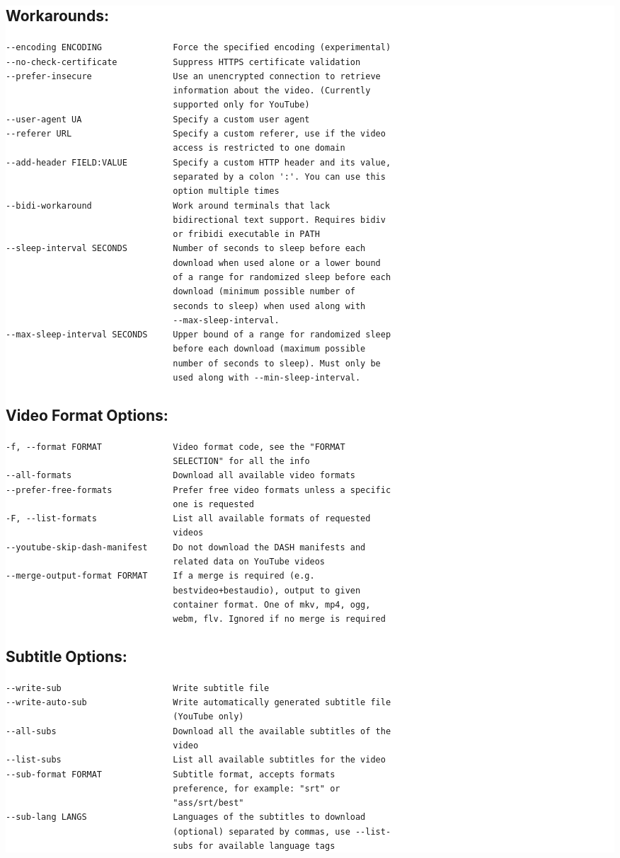 ## Workarounds:
    --encoding ENCODING              Force the specified encoding (experimental)
    --no-check-certificate           Suppress HTTPS certificate validation
    --prefer-insecure                Use an unencrypted connection to retrieve
                                     information about the video. (Currently
                                     supported only for YouTube)
    --user-agent UA                  Specify a custom user agent
    --referer URL                    Specify a custom referer, use if the video
                                     access is restricted to one domain
    --add-header FIELD:VALUE         Specify a custom HTTP header and its value,
                                     separated by a colon ':'. You can use this
                                     option multiple times
    --bidi-workaround                Work around terminals that lack
                                     bidirectional text support. Requires bidiv
                                     or fribidi executable in PATH
    --sleep-interval SECONDS         Number of seconds to sleep before each
                                     download when used alone or a lower bound
                                     of a range for randomized sleep before each
                                     download (minimum possible number of
                                     seconds to sleep) when used along with
                                     --max-sleep-interval.
    --max-sleep-interval SECONDS     Upper bound of a range for randomized sleep
                                     before each download (maximum possible
                                     number of seconds to sleep). Must only be
                                     used along with --min-sleep-interval.

## Video Format Options:
    -f, --format FORMAT              Video format code, see the "FORMAT
                                     SELECTION" for all the info
    --all-formats                    Download all available video formats
    --prefer-free-formats            Prefer free video formats unless a specific
                                     one is requested
    -F, --list-formats               List all available formats of requested
                                     videos
    --youtube-skip-dash-manifest     Do not download the DASH manifests and
                                     related data on YouTube videos
    --merge-output-format FORMAT     If a merge is required (e.g.
                                     bestvideo+bestaudio), output to given
                                     container format. One of mkv, mp4, ogg,
                                     webm, flv. Ignored if no merge is required

## Subtitle Options:
    --write-sub                      Write subtitle file
    --write-auto-sub                 Write automatically generated subtitle file
                                     (YouTube only)
    --all-subs                       Download all the available subtitles of the
                                     video
    --list-subs                      List all available subtitles for the video
    --sub-format FORMAT              Subtitle format, accepts formats
                                     preference, for example: "srt" or
                                     "ass/srt/best"
    --sub-lang LANGS                 Languages of the subtitles to download
                                     (optional) separated by commas, use --list-
                                     subs for available language tags
